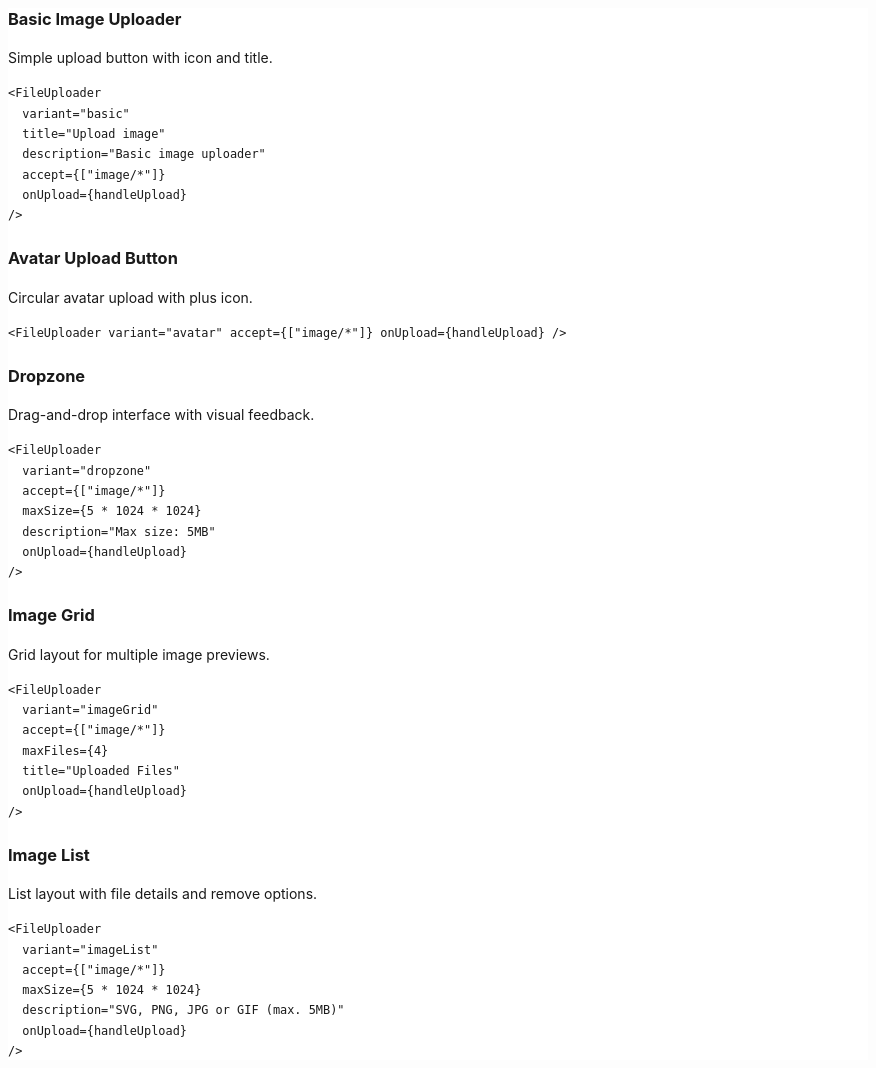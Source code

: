 ### Basic Image Uploader

Simple upload button with icon and title.

```tsx
<FileUploader
  variant="basic"
  title="Upload image"
  description="Basic image uploader"
  accept={["image/*"]}
  onUpload={handleUpload}
/>
```

### Avatar Upload Button

Circular avatar upload with plus icon.

```tsx
<FileUploader variant="avatar" accept={["image/*"]} onUpload={handleUpload} />
```

### Dropzone

Drag-and-drop interface with visual feedback.

```tsx
<FileUploader
  variant="dropzone"
  accept={["image/*"]}
  maxSize={5 * 1024 * 1024}
  description="Max size: 5MB"
  onUpload={handleUpload}
/>
```

### Image Grid

Grid layout for multiple image previews.

```tsx
<FileUploader
  variant="imageGrid"
  accept={["image/*"]}
  maxFiles={4}
  title="Uploaded Files"
  onUpload={handleUpload}
/>
```

### Image List

List layout with file details and remove options.

```tsx
<FileUploader
  variant="imageList"
  accept={["image/*"]}
  maxSize={5 * 1024 * 1024}
  description="SVG, PNG, JPG or GIF (max. 5MB)"
  onUpload={handleUpload}
/>
```
